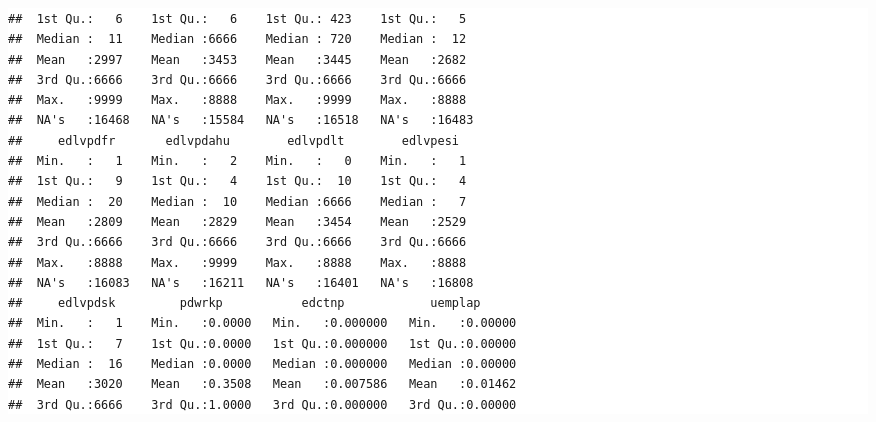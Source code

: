     ##  1st Qu.:   6    1st Qu.:   6    1st Qu.: 423    1st Qu.:   5   
    ##  Median :  11    Median :6666    Median : 720    Median :  12   
    ##  Mean   :2997    Mean   :3453    Mean   :3445    Mean   :2682   
    ##  3rd Qu.:6666    3rd Qu.:6666    3rd Qu.:6666    3rd Qu.:6666   
    ##  Max.   :9999    Max.   :8888    Max.   :9999    Max.   :8888   
    ##  NA's   :16468   NA's   :15584   NA's   :16518   NA's   :16483  
    ##     edlvpdfr       edlvpdahu        edlvpdlt        edlvpesi    
    ##  Min.   :   1    Min.   :   2    Min.   :   0    Min.   :   1   
    ##  1st Qu.:   9    1st Qu.:   4    1st Qu.:  10    1st Qu.:   4   
    ##  Median :  20    Median :  10    Median :6666    Median :   7   
    ##  Mean   :2809    Mean   :2829    Mean   :3454    Mean   :2529   
    ##  3rd Qu.:6666    3rd Qu.:6666    3rd Qu.:6666    3rd Qu.:6666   
    ##  Max.   :8888    Max.   :9999    Max.   :8888    Max.   :8888   
    ##  NA's   :16083   NA's   :16211   NA's   :16401   NA's   :16808  
    ##     edlvpdsk         pdwrkp           edctnp            uemplap       
    ##  Min.   :   1    Min.   :0.0000   Min.   :0.000000   Min.   :0.00000  
    ##  1st Qu.:   7    1st Qu.:0.0000   1st Qu.:0.000000   1st Qu.:0.00000  
    ##  Median :  16    Median :0.0000   Median :0.000000   Median :0.00000  
    ##  Mean   :3020    Mean   :0.3508   Mean   :0.007586   Mean   :0.01462  
    ##  3rd Qu.:6666    3rd Qu.:1.0000   3rd Qu.:0.000000   3rd Qu.:0.00000  